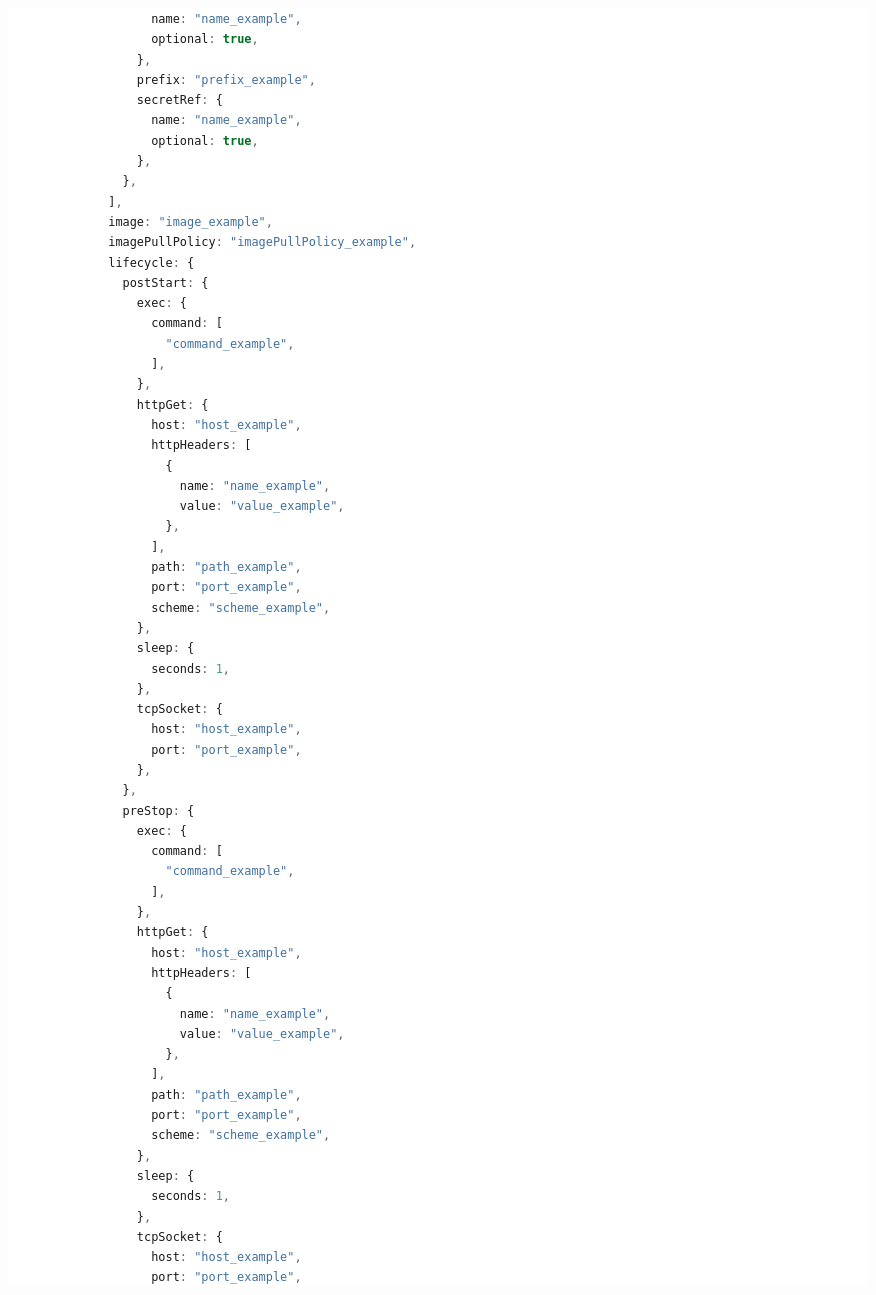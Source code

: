 ```typescript
                    name: "name_example",
                    optional: true,
                  },
                  prefix: "prefix_example",
                  secretRef: {
                    name: "name_example",
                    optional: true,
                  },
                },
              ],
              image: "image_example",
              imagePullPolicy: "imagePullPolicy_example",
              lifecycle: {
                postStart: {
                  exec: {
                    command: [
                      "command_example",
                    ],
                  },
                  httpGet: {
                    host: "host_example",
                    httpHeaders: [
                      {
                        name: "name_example",
                        value: "value_example",
                      },
                    ],
                    path: "path_example",
                    port: "port_example",
                    scheme: "scheme_example",
                  },
                  sleep: {
                    seconds: 1,
                  },
                  tcpSocket: {
                    host: "host_example",
                    port: "port_example",
                  },
                },
                preStop: {
                  exec: {
                    command: [
                      "command_example",
                    ],
                  },
                  httpGet: {
                    host: "host_example",
                    httpHeaders: [
                      {
                        name: "name_example",
                        value: "value_example",
                      },
                    ],
                    path: "path_example",
                    port: "port_example",
                    scheme: "scheme_example",
                  },
                  sleep: {
                    seconds: 1,
                  },
                  tcpSocket: {
                    host: "host_example",
                    port: "port_example",
```